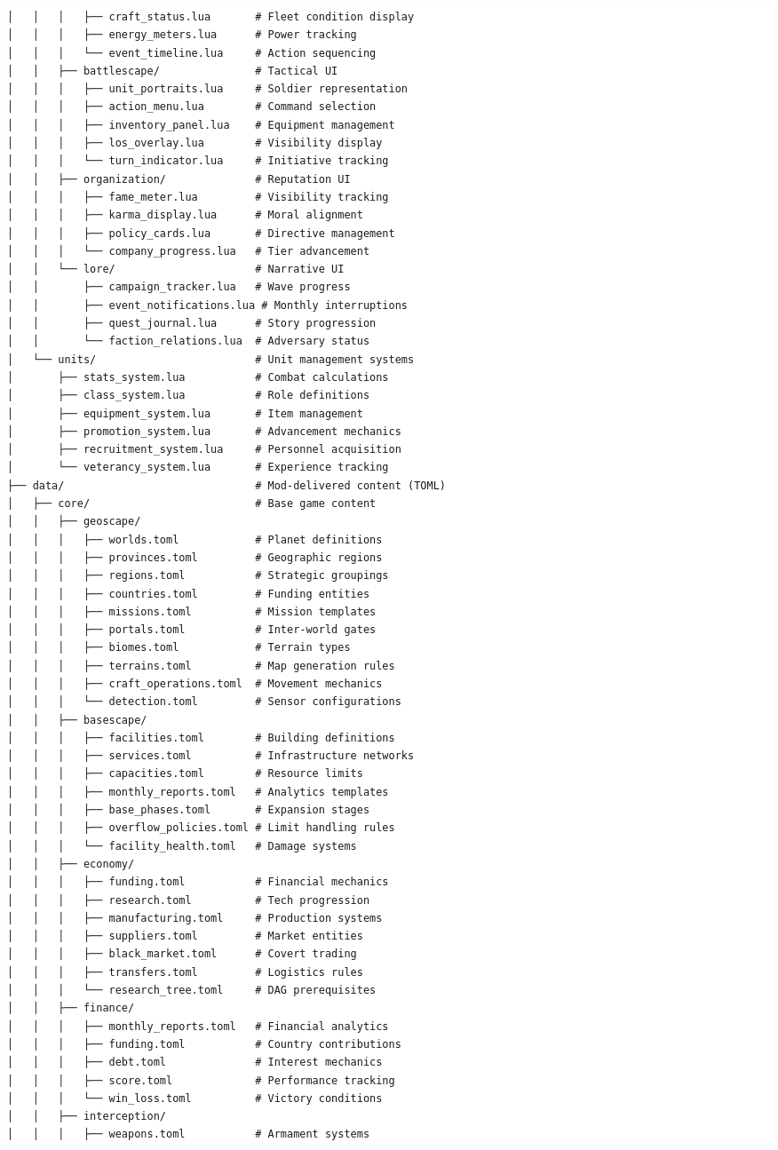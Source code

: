 ```
│   │   │   ├── craft_status.lua       # Fleet condition display
│   │   │   ├── energy_meters.lua      # Power tracking
│   │   │   └── event_timeline.lua     # Action sequencing
│   │   ├── battlescape/               # Tactical UI
│   │   │   ├── unit_portraits.lua     # Soldier representation
│   │   │   ├── action_menu.lua        # Command selection
│   │   │   ├── inventory_panel.lua    # Equipment management
│   │   │   ├── los_overlay.lua        # Visibility display
│   │   │   └── turn_indicator.lua     # Initiative tracking
│   │   ├── organization/              # Reputation UI
│   │   │   ├── fame_meter.lua         # Visibility tracking
│   │   │   ├── karma_display.lua      # Moral alignment
│   │   │   ├── policy_cards.lua       # Directive management
│   │   │   └── company_progress.lua   # Tier advancement
│   │   └── lore/                      # Narrative UI
│   │       ├── campaign_tracker.lua   # Wave progress
│   │       ├── event_notifications.lua # Monthly interruptions
│   │       ├── quest_journal.lua      # Story progression
│   │       └── faction_relations.lua  # Adversary status
│   └── units/                         # Unit management systems
│       ├── stats_system.lua           # Combat calculations
│       ├── class_system.lua           # Role definitions
│       ├── equipment_system.lua       # Item management
│       ├── promotion_system.lua       # Advancement mechanics
│       ├── recruitment_system.lua     # Personnel acquisition
│       └── veterancy_system.lua       # Experience tracking
├── data/                              # Mod-delivered content (TOML)
│   ├── core/                          # Base game content
│   │   ├── geoscape/
│   │   │   ├── worlds.toml            # Planet definitions
│   │   │   ├── provinces.toml         # Geographic regions
│   │   │   ├── regions.toml           # Strategic groupings
│   │   │   ├── countries.toml         # Funding entities
│   │   │   ├── missions.toml          # Mission templates
│   │   │   ├── portals.toml           # Inter-world gates
│   │   │   ├── biomes.toml            # Terrain types
│   │   │   ├── terrains.toml          # Map generation rules
│   │   │   ├── craft_operations.toml  # Movement mechanics
│   │   │   └── detection.toml         # Sensor configurations
│   │   ├── basescape/
│   │   │   ├── facilities.toml        # Building definitions
│   │   │   ├── services.toml          # Infrastructure networks
│   │   │   ├── capacities.toml        # Resource limits
│   │   │   ├── monthly_reports.toml   # Analytics templates
│   │   │   ├── base_phases.toml       # Expansion stages
│   │   │   ├── overflow_policies.toml # Limit handling rules
│   │   │   └── facility_health.toml   # Damage systems
│   │   ├── economy/
│   │   │   ├── funding.toml           # Financial mechanics
│   │   │   ├── research.toml          # Tech progression
│   │   │   ├── manufacturing.toml     # Production systems
│   │   │   ├── suppliers.toml         # Market entities
│   │   │   ├── black_market.toml      # Covert trading
│   │   │   ├── transfers.toml         # Logistics rules
│   │   │   └── research_tree.toml     # DAG prerequisites
│   │   ├── finance/
│   │   │   ├── monthly_reports.toml   # Financial analytics
│   │   │   ├── funding.toml           # Country contributions
│   │   │   ├── debt.toml              # Interest mechanics
│   │   │   ├── score.toml             # Performance tracking
│   │   │   └── win_loss.toml          # Victory conditions
│   │   ├── interception/
│   │   │   ├── weapons.toml           # Armament systems
```